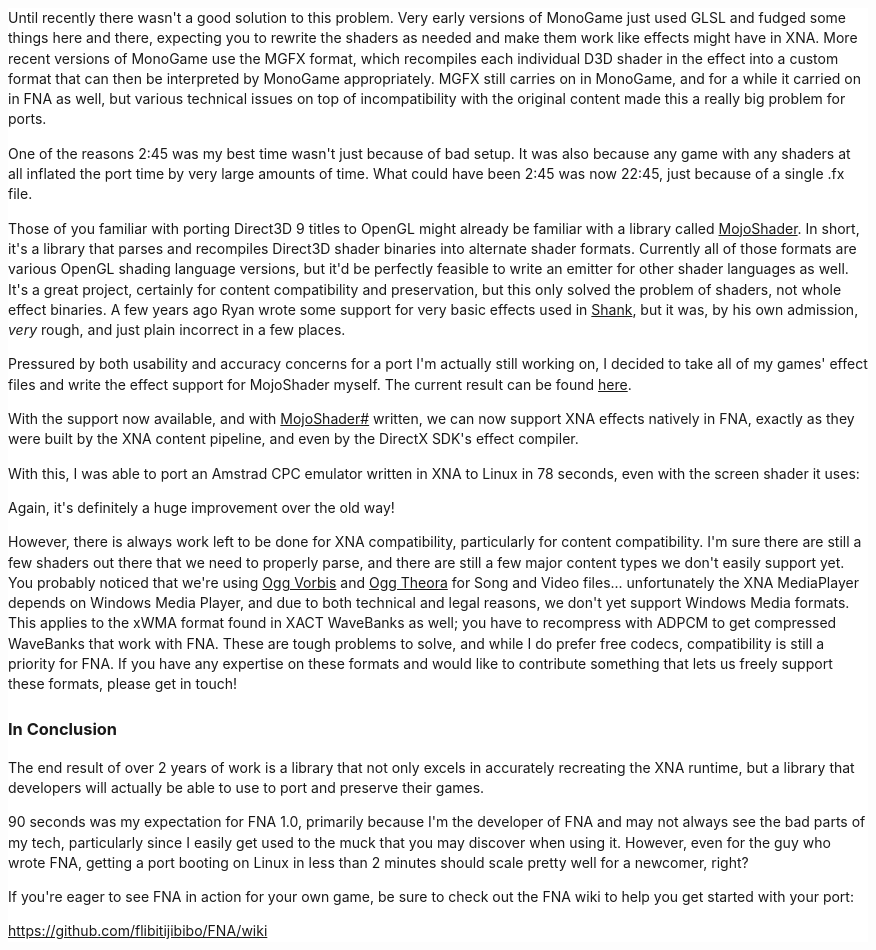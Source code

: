 Until recently there wasn't a good solution to this problem. Very early versions of MonoGame just used GLSL and fudged some things here and there, expecting you to rewrite the shaders as needed and make them work like effects might have in XNA. More recent versions of MonoGame use the MGFX format, which recompiles each individual D3D shader in the effect into a custom format that can then be interpreted by MonoGame appropriately. MGFX still carries on in MonoGame, and for a while it carried on in FNA as well, but various technical issues on top of incompatibility with the original content made this a really big problem for ports.

One of the reasons 2:45 was my best time wasn't just because of bad setup. It was also because any game with any shaders at all inflated the port time by very large amounts of time. What could have been 2:45 was now 22:45, just because of a single .fx file.

Those of you familiar with porting Direct3D 9 titles to OpenGL might already be familiar with a library called <a href="http://icculus.org/mojoshader/">MojoShader</a>. In short, it's a library that parses and recompiles Direct3D shader binaries into alternate shader formats. Currently all of those formats are various OpenGL shading language versions, but it'd be perfectly feasible to write an emitter for other shader languages as well. It's a great project, certainly for content compatibility and preservation, but this only solved the problem of shaders, not whole effect binaries. A few years ago Ryan wrote some support for very basic effects used in <a href="http://www.shankgame.com/">Shank</a>, but it was, by his own admission, *very* rough, and just plain incorrect in a few places.

Pressured by both usability and accuracy concerns for a port I'm actually still working on, I decided  to take all of my games' effect files and write the effect support for MojoShader myself. The current result can be found <a href="https://github.com/flibitijibibo/MojoShader">here</a>.

With the support now available, and with <a href="https://github.com/flibitijibibo/MojoShader-CS">MojoShader#</a> written, we can now support XNA effects natively in FNA, exactly as they were built by the XNA content pipeline, and even by the DirectX SDK's effect compiler.

With this, I was able to port an Amstrad CPC emulator written in XNA to Linux in 78 seconds, even with the screen shader it uses:

<div style="text-align:center"><iframe width="420" height="315" src="//www.youtube.com/embed/02wn1w53q1E" frameborder="0" allowfullscreen></iframe></div>

Again, it's definitely a huge improvement over the old way!

However, there is always work left to be done for XNA compatibility, particularly for content compatibility. I'm sure there are still a few shaders out there that we need to properly parse, and there are still a few major content types we don't easily support yet. You probably noticed that we're using <a href="http://www.vorbis.com/">Ogg Vorbis</a> and <a href="http://www.theora.org/">Ogg Theora</a> for Song and Video files... unfortunately the XNA MediaPlayer depends on Windows Media Player, and due to both technical and legal reasons, we don't yet support Windows Media formats. This applies to the xWMA format found in XACT WaveBanks as well; you have to recompress with ADPCM to get compressed WaveBanks that work with FNA. These are tough problems to solve, and while I do prefer free codecs, compatibility is still a priority for FNA. If you have any expertise on these formats and would like to contribute something that lets us freely support these formats, please get in touch!

### In Conclusion

The end result of over 2 years of work is a library that not only excels in accurately recreating the XNA runtime, but a library that developers will actually be able to use to port and preserve their games.

90 seconds was my expectation for FNA 1.0, primarily because I'm the developer of FNA and may not always see the bad parts of my tech, particularly since I easily get used to the muck that you may discover when using it. However, even for the guy who wrote FNA, getting a port booting on Linux in less than 2 minutes should scale pretty well for a newcomer, right?

If you're eager to see FNA in action for your own game, be sure to check out the FNA wiki to help you get started with your port:

<a href="https://github.com/flibitijibibo/FNA/wiki">https://github.com/flibitijibibo/FNA/wiki</a>
